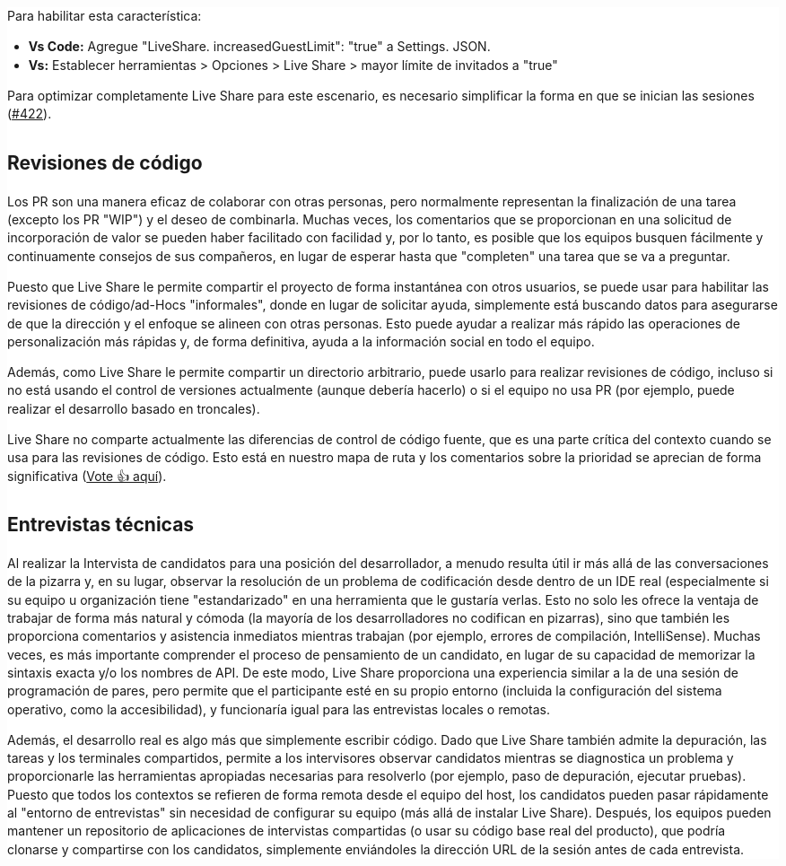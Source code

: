 Para habilitar esta característica:

- **Vs Code:** Agregue "LiveShare. increasedGuestLimit": "true" a Settings. JSON.
- **Vs:** Establecer herramientas > Opciones > Live Share > mayor límite de invitados a "true"

Para optimizar completamente Live Share para este escenario, es necesario simplificar la forma en que se inician las sesiones ([#422](https://github.com/MicrosoftDocs/live-share/issues/422)).

## <a name="code-reviews"></a>Revisiones de código

Los PR son una manera eficaz de colaborar con otras personas, pero normalmente representan la finalización de una tarea (excepto los PR "WIP") y el deseo de combinarla. Muchas veces, los comentarios que se proporcionan en una solicitud de incorporación de valor se pueden haber facilitado con facilidad y, por lo tanto, es posible que los equipos busquen fácilmente y continuamente consejos de sus compañeros, en lugar de esperar hasta que "completen" una tarea que se va a preguntar.

Puesto que Live Share le permite compartir el proyecto de forma instantánea con otros usuarios, se puede usar para habilitar las revisiones de código/ad-Hocs "informales", donde en lugar de solicitar ayuda, simplemente está buscando datos para asegurarse de que la dirección y el enfoque se alineen con otras personas. Esto puede ayudar a realizar más rápido las operaciones de personalización más rápidas y, de forma definitiva, ayuda a la información social en todo el equipo.

Además, como Live Share le permite compartir un directorio arbitrario, puede usarlo para realizar revisiones de código, incluso si no está usando el control de versiones actualmente (aunque debería hacerlo) o si el equipo no usa PR (por ejemplo, puede realizar el desarrollo basado en troncales).

Live Share no comparte actualmente las diferencias de control de código fuente, que es una parte crítica del contexto cuando se usa para las revisiones de código. Esto está en nuestro mapa de ruta y los comentarios sobre la prioridad se aprecian de forma significativa ([Vote 👍 aquí](https://github.com/MicrosoftDocs/live-share/issues/36)).

## <a name="technical-interviews"></a>Entrevistas técnicas

Al realizar la Intervista de candidatos para una posición del desarrollador, a menudo resulta útil ir más allá de las conversaciones de la pizarra y, en su lugar, observar la resolución de un problema de codificación desde dentro de un IDE real (especialmente si su equipo u organización tiene "estandarizado" en una herramienta que le gustaría verlas. Esto no solo les ofrece la ventaja de trabajar de forma más natural y cómoda (la mayoría de los desarrolladores no codifican en pizarras), sino que también les proporciona comentarios y asistencia inmediatos mientras trabajan (por ejemplo, errores de compilación, IntelliSense). Muchas veces, es más importante comprender el proceso de pensamiento de un candidato, en lugar de su capacidad de memorizar la sintaxis exacta y/o los nombres de API. De este modo, Live Share proporciona una experiencia similar a la de una sesión de programación de pares, pero permite que el participante esté en su propio entorno (incluida la configuración del sistema operativo, como la accesibilidad), y funcionaría igual para las entrevistas locales o remotas.

Además, el desarrollo real es algo más que simplemente escribir código. Dado que Live Share también admite la depuración, las tareas y los terminales compartidos, permite a los intervisores observar candidatos mientras se diagnostica un problema y proporcionarle las herramientas apropiadas necesarias para resolverlo (por ejemplo, paso de depuración, ejecutar pruebas). Puesto que todos los contextos se refieren de forma remota desde el equipo del host, los candidatos pueden pasar rápidamente al "entorno de entrevistas" sin necesidad de configurar su equipo (más allá de instalar Live Share). Después, los equipos pueden mantener un repositorio de aplicaciones de intervistas compartidas (o usar su código base real del producto), que podría clonarse y compartirse con los candidatos, simplemente enviándoles la dirección URL de la sesión antes de cada entrevista.
